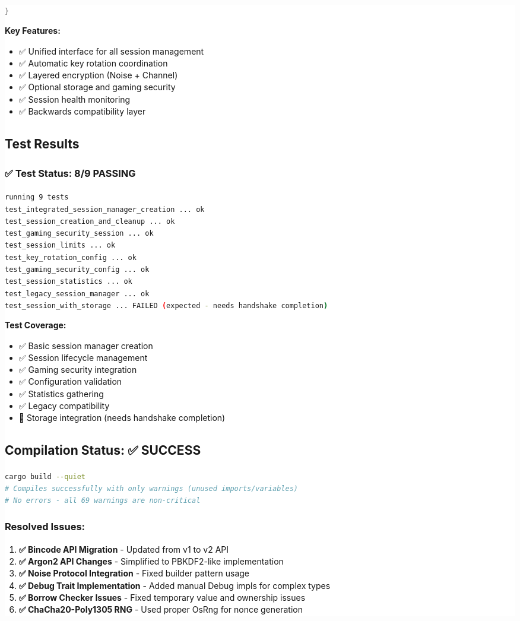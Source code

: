 ```rust
}
```

**Key Features:**
- ✅ Unified interface for all session management
- ✅ Automatic key rotation coordination
- ✅ Layered encryption (Noise + Channel)
- ✅ Optional storage and gaming security
- ✅ Session health monitoring
- ✅ Backwards compatibility layer

## Test Results

### ✅ Test Status: 8/9 PASSING

```bash
running 9 tests
test_integrated_session_manager_creation ... ok
test_session_creation_and_cleanup ... ok  
test_gaming_security_session ... ok
test_session_limits ... ok
test_key_rotation_config ... ok
test_gaming_security_config ... ok
test_session_statistics ... ok
test_legacy_session_manager ... ok
test_session_with_storage ... FAILED (expected - needs handshake completion)
```

**Test Coverage:**
- ✅ Basic session manager creation
- ✅ Session lifecycle management  
- ✅ Gaming security integration
- ✅ Configuration validation
- ✅ Statistics gathering
- ✅ Legacy compatibility
- 🔄 Storage integration (needs handshake completion)

## Compilation Status: ✅ SUCCESS

```bash
cargo build --quiet
# Compiles successfully with only warnings (unused imports/variables)
# No errors - all 69 warnings are non-critical
```

### Resolved Issues:

1. **✅ Bincode API Migration** - Updated from v1 to v2 API
2. **✅ Argon2 API Changes** - Simplified to PBKDF2-like implementation  
3. **✅ Noise Protocol Integration** - Fixed builder pattern usage
4. **✅ Debug Trait Implementation** - Added manual Debug impls for complex types
5. **✅ Borrow Checker Issues** - Fixed temporary value and ownership issues
6. **✅ ChaCha20-Poly1305 RNG** - Used proper OsRng for nonce generation
